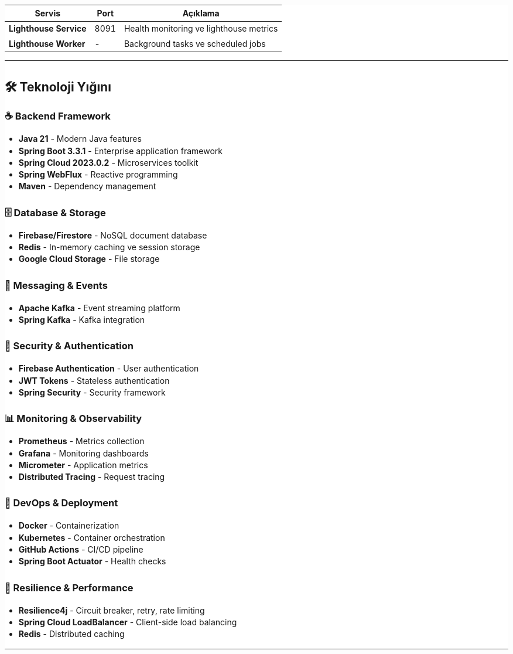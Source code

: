 | Servis                 | Port | Açıklama                                |
| ---------------------- | ---- | --------------------------------------- |
| **Lighthouse Service** | 8091 | Health monitoring ve lighthouse metrics |
| **Lighthouse Worker**  | -    | Background tasks ve scheduled jobs      |

---

## 🛠️ Teknoloji Yığını

### ☕ Backend Framework

- **Java 21** - Modern Java features
- **Spring Boot 3.3.1** - Enterprise application framework
- **Spring Cloud 2023.0.2** - Microservices toolkit
- **Spring WebFlux** - Reactive programming
- **Maven** - Dependency management

### 🗄️ Database & Storage

- **Firebase/Firestore** - NoSQL document database
- **Redis** - In-memory caching ve session storage
- **Google Cloud Storage** - File storage

### 📨 Messaging & Events

- **Apache Kafka** - Event streaming platform
- **Spring Kafka** - Kafka integration

### 🔐 Security & Authentication

- **Firebase Authentication** - User authentication
- **JWT Tokens** - Stateless authentication
- **Spring Security** - Security framework

### 📊 Monitoring & Observability

- **Prometheus** - Metrics collection
- **Grafana** - Monitoring dashboards
- **Micrometer** - Application metrics
- **Distributed Tracing** - Request tracing

### 🐳 DevOps & Deployment

- **Docker** - Containerization
- **Kubernetes** - Container orchestration
- **GitHub Actions** - CI/CD pipeline
- **Spring Boot Actuator** - Health checks

### 🔧 Resilience & Performance

- **Resilience4j** - Circuit breaker, retry, rate limiting
- **Spring Cloud LoadBalancer** - Client-side load balancing
- **Redis** - Distributed caching

---